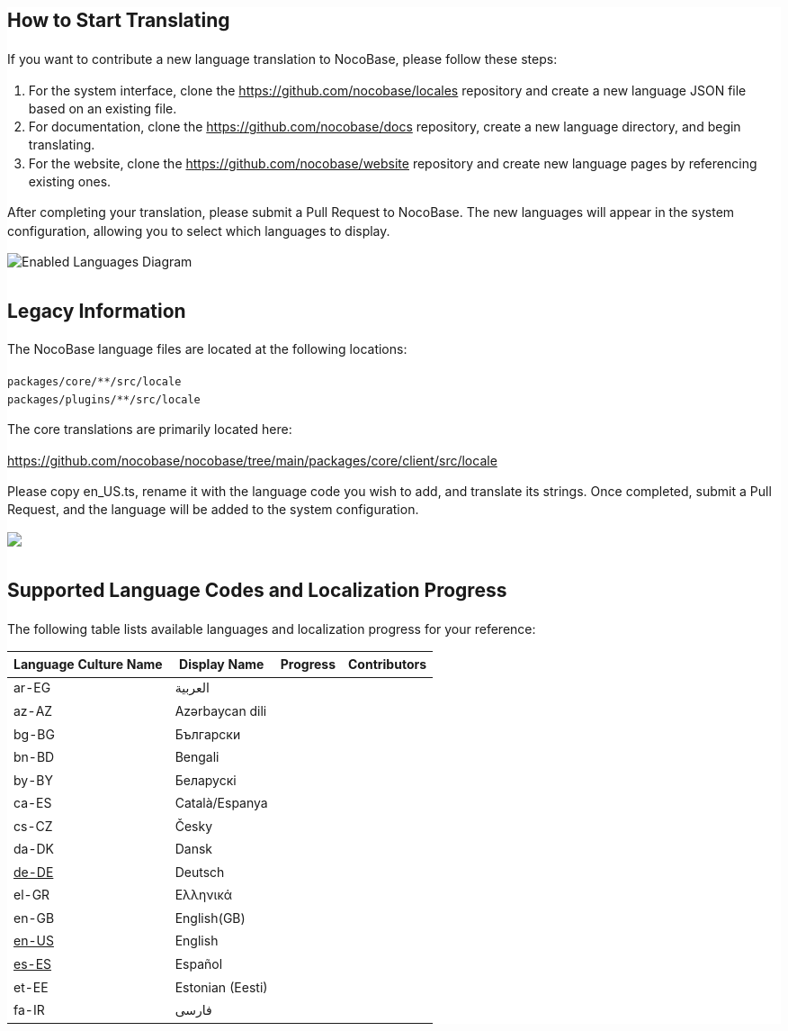 ## How to Start Translating

If you want to contribute a new language translation to NocoBase, please follow these steps:

1. For the system interface, clone the https://github.com/nocobase/locales repository and create a new language JSON file based on an existing file.
2. For documentation, clone the https://github.com/nocobase/docs repository, create a new language directory, and begin translating.
3. For the website, clone the https://github.com/nocobase/website repository and create new language pages by referencing existing ones.

After completing your translation, please submit a Pull Request to NocoBase. The new languages will appear in the system configuration, allowing you to select which languages to display.

![Enabled Languages Diagram](https://static-docs.nocobase.com/20250319123452.png)

## Legacy Information

The NocoBase language files are located at the following locations:

```shell
packages/core/**/src/locale
packages/plugins/**/src/locale
```

The core translations are primarily located here:

https://github.com/nocobase/nocobase/tree/main/packages/core/client/src/locale

Please copy en_US.ts, rename it with the language code you wish to add, and translate its strings. Once completed, submit a Pull Request, and the language will be added to the system configuration.

<img src="./translations/enabled-languages.jpg" style="max-width: 800px;"/>

## Supported Language Codes and Localization Progress

The following table lists available languages and localization progress for your reference:

| Language Culture Name  | Display Name                 | Progress  | Contributors |
| ---------------------------------------------------------------------------------------------------------------------------- | -------------------- | --- | --- |
| ar-EG                                                                                                                        | العربية              |     |     |
| az-AZ                                                                                                                        | Azərbaycan dili      |     |     |
| bg-BG                                                                                                                        | Български            |     |     |
| bn-BD                                                                                                                        | Bengali              |     |     |
| by-BY                                                                                                                        | Беларускі            |     |     |
| ca-ES                                                                                                                        | Сatalà/Espanya       |     |     |
| cs-CZ                                                                                                                        | Česky                |     |     |
| da-DK                                                                                                                        | Dansk                |     |     |
| [de-DE](https://github.com/nocobase/locales/blob/main/de-DE.json "https://github.com/nocobase/locales/blob/main/de-DE.json") | Deutsch              |     |     |
| el-GR                                                                                                                        | Ελληνικά             |     |     |
| en-GB                                                                                                                        | English(GB)          |     |     |
| [en-US](https://github.com/nocobase/locales/blob/main/en-US.json "https://github.com/nocobase/locales/blob/main/en-US.json") | English              |     |     |
| [es-ES](https://github.com/nocobase/locales/blob/main/es-ES.json "https://github.com/nocobase/locales/blob/main/es-ES.json") | Español              |     |     |
| et-EE                                                                                                                        | Estonian (Eesti)     |     |     |
| fa-IR                                                                                                                        | فارسی                |     |     |